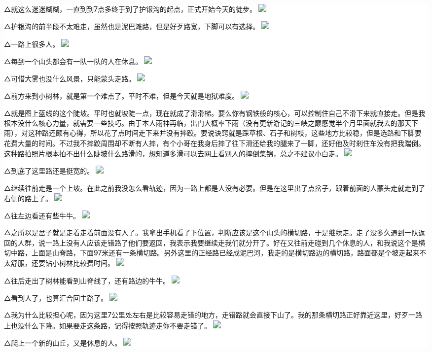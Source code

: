 △就这么迷迷糊糊，一直到到7点多终于到了护银沟的起点，正式开始今天的徒步。
<img src="https://pic1.imgdb.cn/item/684535a358cb8da5c83a0668.jpg" referrerpolicy="no-referrer">

△护银沟的前半段不太难走，虽然也是泥巴滩路，但是好歹路宽，下脚可以有选择。
<img src="https://pic1.imgdb.cn/item/684535a358cb8da5c83a0667.jpg" referrerpolicy="no-referrer">

△一路上很多人。
<img src="https://pic1.imgdb.cn/item/684535a358cb8da5c83a0669.jpg" referrerpolicy="no-referrer">

△每到一个山头都会有一队一队的人在休息。
<img src="https://pic1.imgdb.cn/item/684535a358cb8da5c83a066a.jpg" referrerpolicy="no-referrer">

△可惜大雾也没什么风景，只能蒙头走路。
<img src="https://pic1.imgdb.cn/item/684535a358cb8da5c83a0666.jpg" referrerpolicy="no-referrer">

△前方来到小树林，就是第一个难点了。平时不难，但是今天就是地狱难度。
<img src="https://pic1.imgdb.cn/item/6845367e58cb8da5c83a0737.jpg" referrerpolicy="no-referrer">

△就是图上蓝线的这个陡坡。平时也就坡陡一点，现在就成了滑滑梯。要么你有钢铁般的核心，可以控制住自己不滑下来就直接走。但是我根本没什么核心力量，就需要一些技巧。由于本人雨神再临，出门大概率下雨（没有更新游记的三峡之巅感觉半个月里面就我去的那天下雨），对这种路还颇有心得，所以花了点时间走下来并没有摔跤。要说诀窍就是踩草根、石子和树枝，这些地方比较稳，但是选路和下脚要花费大量的时间。不过我不摔跤周围却不断有人摔，有个小哥在我身后摔了往下滑还给我的腿来了一脚，还好他及时刹住车没有把我踹倒。这种路拍照片根本拍不出什么陡坡什么路滑的，想知道多滑可以去网上看别人的摔倒集锦，总之不建议小白走。
<img src="https://pic1.imgdb.cn/item/6845367e58cb8da5c83a0738.jpg" referrerpolicy="no-referrer">

△到底了这里路还是挺宽的。
<img src="https://pic1.imgdb.cn/item/6845367e58cb8da5c83a073b.jpg" referrerpolicy="no-referrer">

△继续往前走是一个上坡。在此之前我没怎么看轨迹，因为一路上都是人没有必要。但是在这里出了点岔子，跟着前面的人蒙头走就走到了右侧的路上了。
<img src="https://pic1.imgdb.cn/item/6845367e58cb8da5c83a0739.jpg" referrerpolicy="no-referrer">

△往左边看还有些牛牛。
<img src="https://pic1.imgdb.cn/item/6845367e58cb8da5c83a073a.jpg" referrerpolicy="no-referrer">

△之所以是岔子就是走着走着前面没有人了。我拿出手机看了下位置，判断应该是这个山头的横切路，于是继续走。走了没多久遇到一队返回的人群，说一路上没有人应该走错路了他们要返回，我表示我要继续走我们就分开了。好在又往前走碰到几个休息的人，和我说这个是横切中路，上面是山脊路，下面97米还有一条横切路。另外这里的正经路已经成泥巴河，我走的是横切路边的横切路，路面都是个坡走起来不太舒服，还要钻小树林比较费时间。
<img src="https://pic1.imgdb.cn/item/6845392d58cb8da5c83a0831.jpg" referrerpolicy="no-referrer">

△往后走出了树林能看到山脊线了，还有路边的牛牛。
<img src="https://pic1.imgdb.cn/item/6845392d58cb8da5c83a0834.jpg" referrerpolicy="no-referrer">

△看到人了，也算汇合回主路了。
<img src="https://pic1.imgdb.cn/item/6845392d58cb8da5c83a0832.jpg" referrerpolicy="no-referrer">

△我为什么比较担心呢，因为这里7公里处左右是比较容易走错的地方，走错路就会直接下山了。我的那条横切路正好靠近这里，好歹一路上也没什么下降。如果要走这条路，记得按照轨迹走你不要走错了。
<img src="https://pic1.imgdb.cn/item/6845392d58cb8da5c83a0833.jpg" referrerpolicy="no-referrer">

△爬上一个新的山丘，又是休息的人。
<img src="https://pic1.imgdb.cn/item/6845392d58cb8da5c83a0835.jpg" referrerpolicy="no-referrer">
